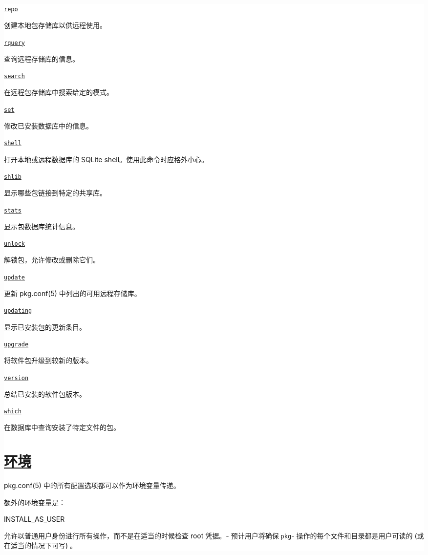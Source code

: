 [`repo`](#repo)

创建本地包存储库以供远程使用。

[`rquery`](#rquery)

查询远程存储库的信息。

[`search`](#search)

在远程包存储库中搜索给定的模式。

[`set`](#set)

修改已安装数据库中的信息。

[`shell`](#shell)

打开本地或远程数据库的 SQLite shell。使用此命令时应格外小心。

[`shlib`](#shlib)

显示哪些包链接到特定的共享库。

[`stats`](#stats)

显示包数据库统计信息。

[`unlock`](#unlock)

解锁包，允许修改或删除它们。

[`update`](#update)

更新 pkg.conf(5) 中列出的可用远程存储库。

[`updating`](#updating)

显示已安装包的更新条目。

[`upgrade`](#upgrade)

将软件包升级到较新的版本。

[`version`](#version)

总结已安装的软件包版本。

[`which`](#which)

在数据库中查询安装了特定文件的包。

[环境](#__u73AF___u5883_)
=======================

pkg.conf(5) 中的所有配置选项都可以作为环境变量传递。

额外的环境变量是：

INSTALL\_AS\_USER

允许以普通用户身份进行所有操作，而不是在适当的时候检查 root 凭据。-
预计用户将确保 `pkg`-
操作的每个文件和目录都是用户可读的 (或在适当的情况下可写) 。

